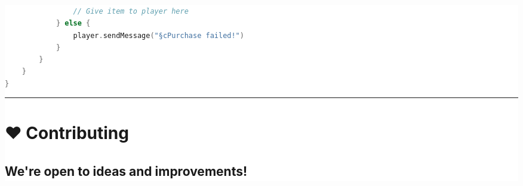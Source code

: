 ```kotlin
                // Give item to player here
            } else {
                player.sendMessage("§cPurchase failed!")
            }
        }
    }
}
```

---

# ❤️ Contributing
## We're open to ideas and improvements!